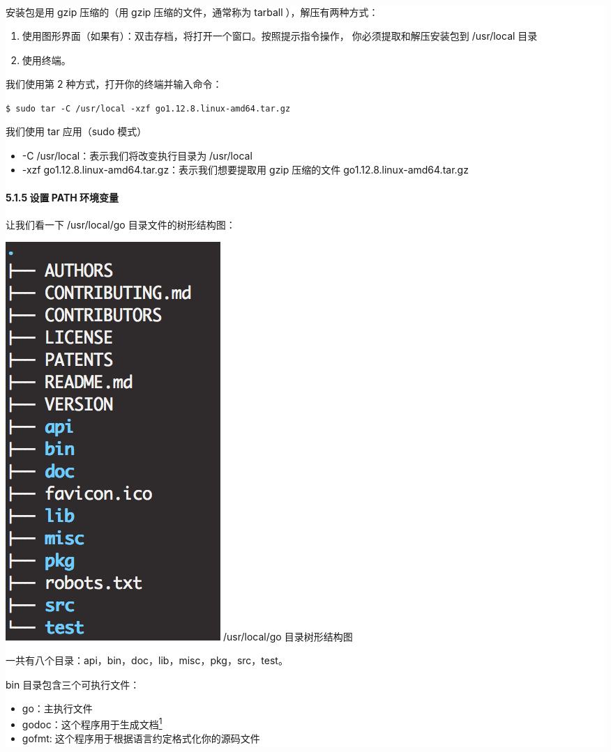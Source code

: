 安装包是用 gzip 压缩的（用 gzip 压缩的文件，通常称为 tarball ），解压有两种方式：

1. 使用图形界面（如果有）：双击存档，将打开一个窗口。按照提示指令操作， 你必须提取和解压安装包到 /usr/local 目录

2. 使用终端。

我们使用第 2 种方式，打开你的终端并输入命令：
```
$ sudo tar -C /usr/local -xzf go1.12.8.linux-amd64.tar.gz
```
我们使用 tar 应用（sudo 模式）

- -C /usr/local：表示我们将改变执行目录为 /usr/local
- -xzf go1.12.8.linux-amd64.tar.gz：表示我们想要提取用 gzip 压缩的文件 go1.12.8.linux-amd64.tar.gz

#### 5.1.5 设置 PATH 环境变量

让我们看一下 /usr/local/go 目录文件的树形结构图：

![tree_view_linux_go_folder.6d2f6d8c](./imgs/tree_view_linux_go_folder.6d2f6d8c.png)
/usr/local/go 目录树形结构图

一共有八个目录：api，bin，doc，lib，misc，pkg，src，test。

bin 目录包含三个可执行文件：

- go：主执行文件
- godoc：这个程序用于生成文档[<sup>1](#1)
- gofmt: 这个程序用于根据语言约定格式化你的源码文件

